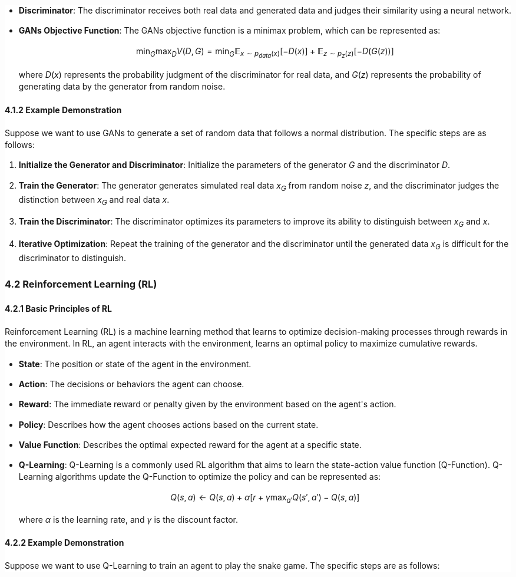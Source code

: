 - **Discriminator**: The discriminator receives both real data and generated data and judges their similarity using a neural network.

- **GANs Objective Function**: The GANs objective function is a minimax problem, which can be represented as:

  $$\min_G \max_D V(D, G) = \min_G \mathbb{E}_{x \sim p_{data}(x)} [-D(x)] + \mathbb{E}_{z \sim p_z(z)} [-D(G(z))]$$

  where $D(x)$ represents the probability judgment of the discriminator for real data, and $G(z)$ represents the probability of generating data by the generator from random noise.

#### 4.1.2 Example Demonstration

Suppose we want to use GANs to generate a set of random data that follows a normal distribution. The specific steps are as follows:

1. **Initialize the Generator and Discriminator**: Initialize the parameters of the generator $G$ and the discriminator $D$.

2. **Train the Generator**: The generator generates simulated real data $x_G$ from random noise $z$, and the discriminator judges the distinction between $x_G$ and real data $x$.

3. **Train the Discriminator**: The discriminator optimizes its parameters to improve its ability to distinguish between $x_G$ and $x$.

4. **Iterative Optimization**: Repeat the training of the generator and the discriminator until the generated data $x_G$ is difficult for the discriminator to distinguish.

### 4.2 Reinforcement Learning (RL)
#### 4.2.1 Basic Principles of RL

Reinforcement Learning (RL) is a machine learning method that learns to optimize decision-making processes through rewards in the environment. In RL, an agent interacts with the environment, learns an optimal policy to maximize cumulative rewards.

- **State**: The position or state of the agent in the environment.

- **Action**: The decisions or behaviors the agent can choose.

- **Reward**: The immediate reward or penalty given by the environment based on the agent's action.

- **Policy**: Describes how the agent chooses actions based on the current state.

- **Value Function**: Describes the optimal expected reward for the agent at a specific state.

- **Q-Learning**: Q-Learning is a commonly used RL algorithm that aims to learn the state-action value function (Q-Function). Q-Learning algorithms update the Q-Function to optimize the policy and can be represented as:

  $$Q(s, a) \leftarrow Q(s, a) + \alpha [r + \gamma \max_{a'} Q(s', a') - Q(s, a)]$$

  where $\alpha$ is the learning rate, and $\gamma$ is the discount factor.

#### 4.2.2 Example Demonstration

Suppose we want to use Q-Learning to train an agent to play the snake game. The specific steps are as follows:
